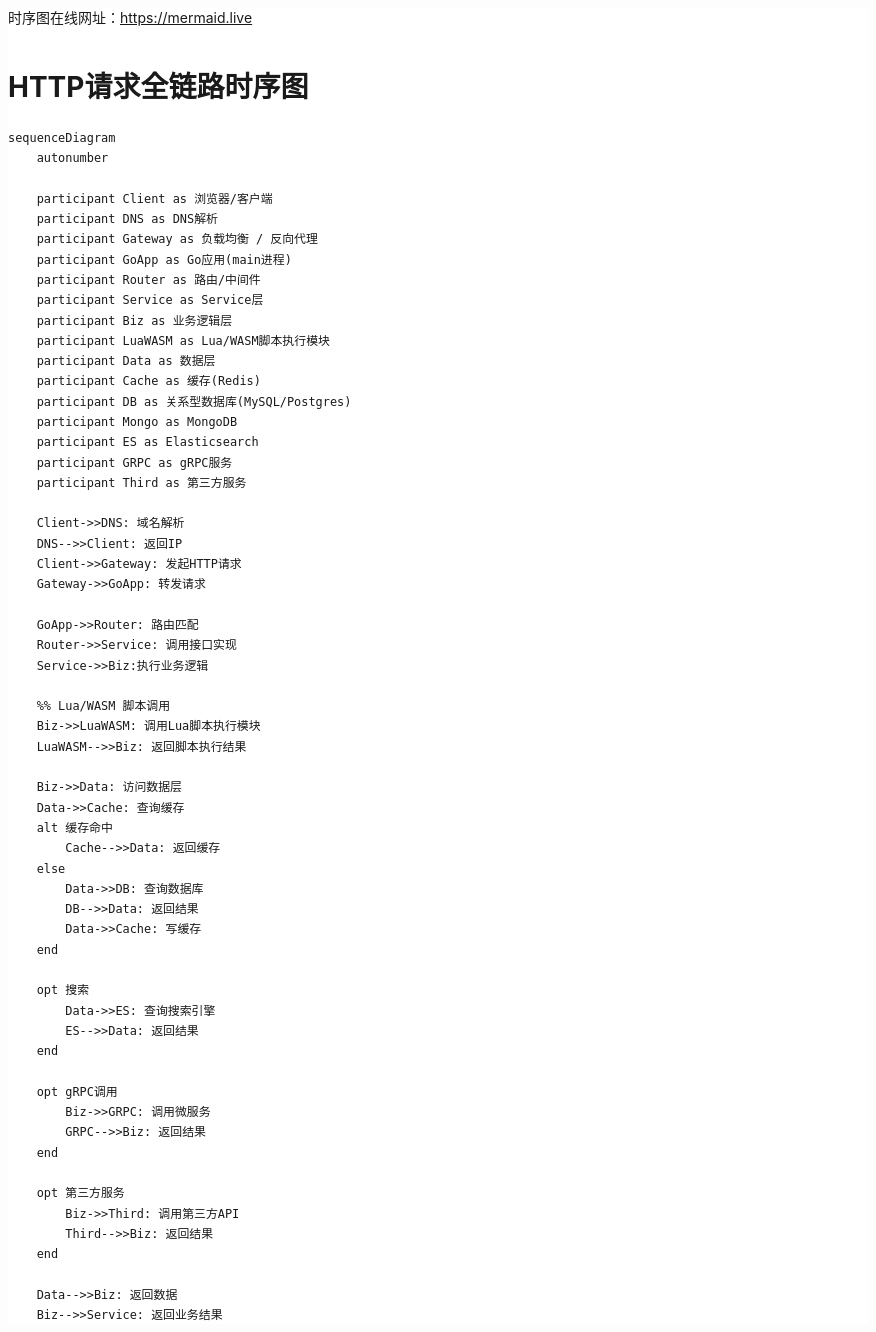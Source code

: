 ﻿时序图在线网址：https://mermaid.live

# HTTP请求全链路时序图
```mermaid
sequenceDiagram
    autonumber

    participant Client as 浏览器/客户端
    participant DNS as DNS解析
    participant Gateway as 负载均衡 / 反向代理
    participant GoApp as Go应用(main进程)
    participant Router as 路由/中间件
    participant Service as Service层
    participant Biz as 业务逻辑层
    participant LuaWASM as Lua/WASM脚本执行模块
    participant Data as 数据层
    participant Cache as 缓存(Redis)
    participant DB as 关系型数据库(MySQL/Postgres)
    participant Mongo as MongoDB
    participant ES as Elasticsearch
    participant GRPC as gRPC服务
    participant Third as 第三方服务

    Client->>DNS: 域名解析
    DNS-->>Client: 返回IP
    Client->>Gateway: 发起HTTP请求
    Gateway->>GoApp: 转发请求

    GoApp->>Router: 路由匹配
    Router->>Service: 调用接口实现
    Service->>Biz:执行业务逻辑

    %% Lua/WASM 脚本调用
    Biz->>LuaWASM: 调用Lua脚本执行模块
    LuaWASM-->>Biz: 返回脚本执行结果

    Biz->>Data: 访问数据层
    Data->>Cache: 查询缓存
    alt 缓存命中
        Cache-->>Data: 返回缓存
    else
        Data->>DB: 查询数据库
        DB-->>Data: 返回结果
        Data->>Cache: 写缓存
    end

    opt 搜索
        Data->>ES: 查询搜索引擎
        ES-->>Data: 返回结果
    end

    opt gRPC调用
        Biz->>GRPC: 调用微服务
        GRPC-->>Biz: 返回结果
    end

    opt 第三方服务
        Biz->>Third: 调用第三方API
        Third-->>Biz: 返回结果
    end

    Data-->>Biz: 返回数据
    Biz-->>Service: 返回业务结果
```